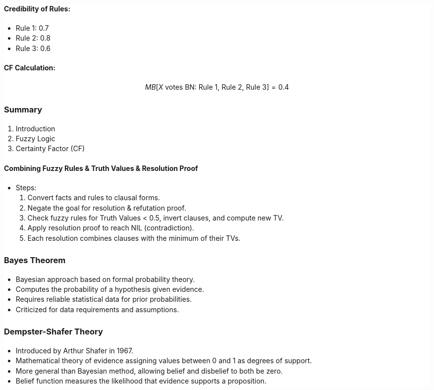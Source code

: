 #### Credibility of Rules:
- Rule 1: 0.7
- Rule 2: 0.8
- Rule 3: 0.6

#### CF Calculation:
$$ MB[X \text{ votes BN: Rule 1, Rule 2, Rule 3}] = 0.4 $$

### Summary

1. Introduction
2. Fuzzy Logic
3. Certainty Factor (CF)

#### Combining Fuzzy Rules & Truth Values & Resolution Proof

- Steps:
  1. Convert facts and rules to clausal forms.
  2. Negate the goal for resolution & refutation proof.
  3. Check fuzzy rules for Truth Values < 0.5, invert clauses, and compute new TV.
  4. Apply resolution proof to reach NIL (contradiction).
  5. Each resolution combines clauses with the minimum of their TVs.

### Bayes Theorem

- Bayesian approach based on formal probability theory.
- Computes the probability of a hypothesis given evidence.
- Requires reliable statistical data for prior probabilities.
- Criticized for data requirements and assumptions.

### Dempster-Shafer Theory

- Introduced by Arthur Shafer in 1967.
- Mathematical theory of evidence assigning values between 0 and 1 as degrees of support.
- More general than Bayesian method, allowing belief and disbelief to both be zero.
- Belief function measures the likelihood that evidence supports a proposition.


